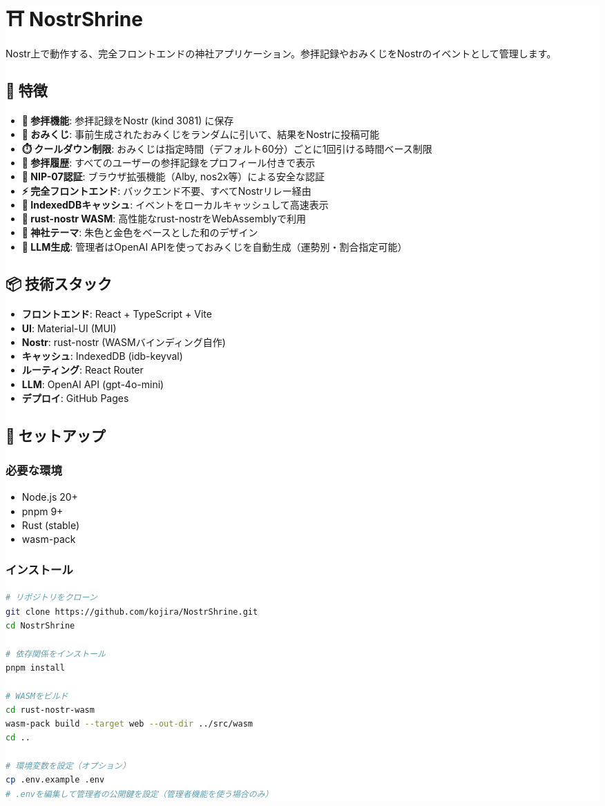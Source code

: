 # ⛩️ NostrShrine

Nostr上で動作する、完全フロントエンドの神社アプリケーション。参拝記録やおみくじをNostrのイベントとして管理します。

## 🌟 特徴

- **🙏 参拝機能**: 参拝記録をNostr (kind 3081) に保存
- **🎴 おみくじ**: 事前生成されたおみくじをランダムに引いて、結果をNostrに投稿可能
- **⏱️ クールダウン制限**: おみくじは指定時間（デフォルト60分）ごとに1回引ける時間ベース制限
- **📜 参拝履歴**: すべてのユーザーの参拝記録をプロフィール付きで表示
- **🔐 NIP-07認証**: ブラウザ拡張機能（Alby, nos2x等）による安全な認証
- **⚡ 完全フロントエンド**: バックエンド不要、すべてNostrリレー経由
- **💾 IndexedDBキャッシュ**: イベントをローカルキャッシュして高速表示
- **🦀 rust-nostr WASM**: 高性能なrust-nostrをWebAssemblyで利用
- **🎨 神社テーマ**: 朱色と金色をベースとした和のデザイン
- **🤖 LLM生成**: 管理者はOpenAI APIを使っておみくじを自動生成（運勢別・割合指定可能）

## 📦 技術スタック

- **フロントエンド**: React + TypeScript + Vite
- **UI**: Material-UI (MUI)
- **Nostr**: rust-nostr (WASMバインディング自作)
- **キャッシュ**: IndexedDB (idb-keyval)
- **ルーティング**: React Router
- **LLM**: OpenAI API (gpt-4o-mini)
- **デプロイ**: GitHub Pages

## 🚀 セットアップ

### 必要な環境

- Node.js 20+
- pnpm 9+
- Rust (stable)
- wasm-pack

### インストール

```bash
# リポジトリをクローン
git clone https://github.com/kojira/NostrShrine.git
cd NostrShrine

# 依存関係をインストール
pnpm install

# WASMをビルド
cd rust-nostr-wasm
wasm-pack build --target web --out-dir ../src/wasm
cd ..

# 環境変数を設定（オプション）
cp .env.example .env
# .envを編集して管理者の公開鍵を設定（管理者機能を使う場合のみ）
```
